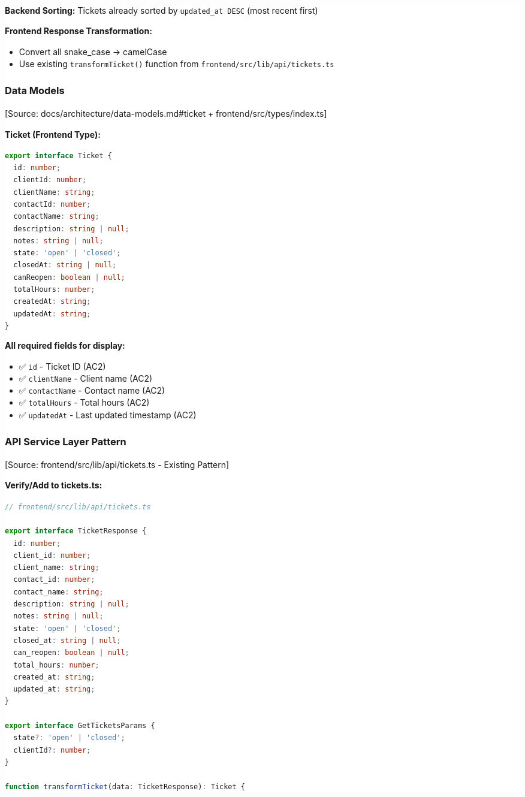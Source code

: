 **Backend Sorting:** Tickets already sorted by `updated_at DESC` (most recent first)

**Frontend Response Transformation:**
- Convert all snake_case → camelCase
- Use existing `transformTicket()` function from `frontend/src/lib/api/tickets.ts`

### Data Models

[Source: docs/architecture/data-models.md#ticket + frontend/src/types/index.ts]

**Ticket (Frontend Type):**
```typescript
export interface Ticket {
  id: number;
  clientId: number;
  clientName: string;
  contactId: number;
  contactName: string;
  description: string | null;
  notes: string | null;
  state: 'open' | 'closed';
  closedAt: string | null;
  canReopen: boolean | null;
  totalHours: number;
  createdAt: string;
  updatedAt: string;
}
```

**All required fields for display:**
- ✅ `id` - Ticket ID (AC2)
- ✅ `clientName` - Client name (AC2)
- ✅ `contactName` - Contact name (AC2)
- ✅ `totalHours` - Total hours (AC2)
- ✅ `updatedAt` - Last updated timestamp (AC2)

### API Service Layer Pattern

[Source: frontend/src/lib/api/tickets.ts - Existing Pattern]

**Verify/Add to tickets.ts:**
```typescript
// frontend/src/lib/api/tickets.ts

export interface TicketResponse {
  id: number;
  client_id: number;
  client_name: string;
  contact_id: number;
  contact_name: string;
  description: string | null;
  notes: string | null;
  state: 'open' | 'closed';
  closed_at: string | null;
  can_reopen: boolean | null;
  total_hours: number;
  created_at: string;
  updated_at: string;
}

export interface GetTicketsParams {
  state?: 'open' | 'closed';
  clientId?: number;
}

function transformTicket(data: TicketResponse): Ticket {
```
